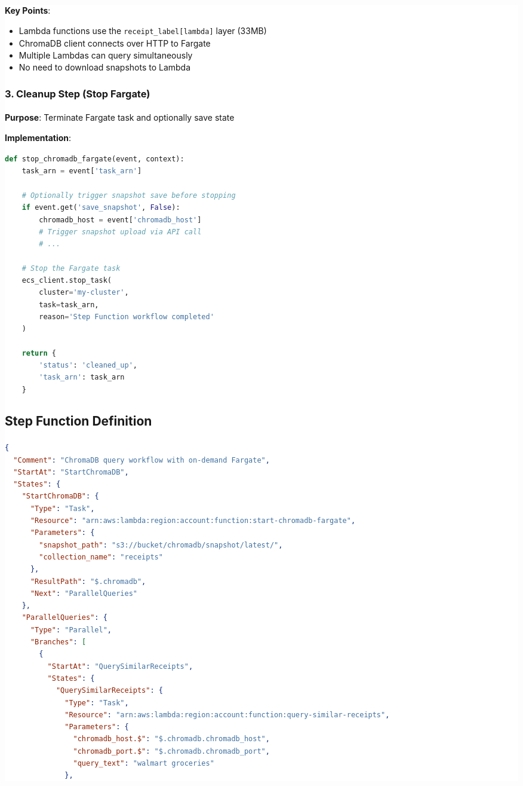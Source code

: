 **Key Points**:
- Lambda functions use the `receipt_label[lambda]` layer (33MB)
- ChromaDB client connects over HTTP to Fargate
- Multiple Lambdas can query simultaneously
- No need to download snapshots to Lambda

### 3. Cleanup Step (Stop Fargate)

**Purpose**: Terminate Fargate task and optionally save state

**Implementation**:
```python
def stop_chromadb_fargate(event, context):
    task_arn = event['task_arn']
    
    # Optionally trigger snapshot save before stopping
    if event.get('save_snapshot', False):
        chromadb_host = event['chromadb_host']
        # Trigger snapshot upload via API call
        # ...
    
    # Stop the Fargate task
    ecs_client.stop_task(
        cluster='my-cluster',
        task=task_arn,
        reason='Step Function workflow completed'
    )
    
    return {
        'status': 'cleaned_up',
        'task_arn': task_arn
    }
```

## Step Function Definition

```json
{
  "Comment": "ChromaDB query workflow with on-demand Fargate",
  "StartAt": "StartChromaDB",
  "States": {
    "StartChromaDB": {
      "Type": "Task",
      "Resource": "arn:aws:lambda:region:account:function:start-chromadb-fargate",
      "Parameters": {
        "snapshot_path": "s3://bucket/chromadb/snapshot/latest/",
        "collection_name": "receipts"
      },
      "ResultPath": "$.chromadb",
      "Next": "ParallelQueries"
    },
    "ParallelQueries": {
      "Type": "Parallel",
      "Branches": [
        {
          "StartAt": "QuerySimilarReceipts",
          "States": {
            "QuerySimilarReceipts": {
              "Type": "Task",
              "Resource": "arn:aws:lambda:region:account:function:query-similar-receipts",
              "Parameters": {
                "chromadb_host.$": "$.chromadb.chromadb_host",
                "chromadb_port.$": "$.chromadb.chromadb_port",
                "query_text": "walmart groceries"
              },
```